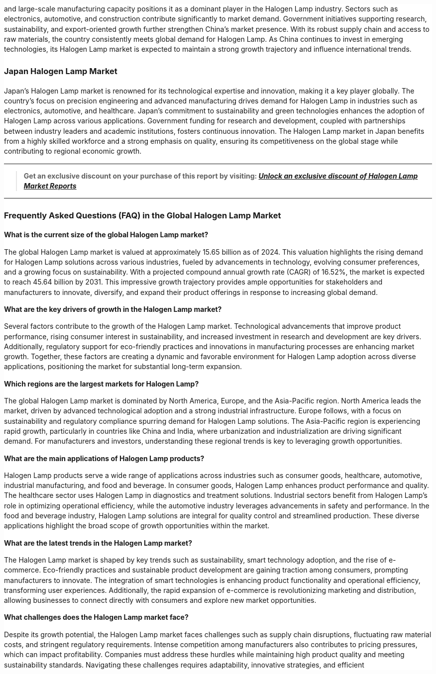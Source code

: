 and large-scale manufacturing capacity positions it as a dominant player in the Halogen Lamp industry. Sectors such as electronics, automotive, and construction contribute significantly to market demand. Government initiatives supporting research, sustainability, and export-oriented growth further strengthen China&rsquo;s market presence. With its robust supply chain and access to raw materials, the country consistently meets global demand for Halogen Lamp. As China continues to invest in emerging technologies, its Halogen Lamp market is expected to maintain a strong growth trajectory and influence international trends.</p><h3>Japan Halogen Lamp Market</h3><p>Japan&rsquo;s Halogen Lamp market is renowned for its technological expertise and innovation, making it a key player globally. The country&rsquo;s focus on precision engineering and advanced manufacturing drives demand for Halogen Lamp in industries such as electronics, automotive, and healthcare. Japan&rsquo;s commitment to sustainability and green technologies enhances the adoption of Halogen Lamp across various applications. Government funding for research and development, coupled with partnerships between industry leaders and academic institutions, fosters continuous innovation. The Halogen Lamp market in Japan benefits from a highly skilled workforce and a strong emphasis on quality, ensuring its competitiveness on the global stage while contributing to regional economic growth.</p><hr /><blockquote><p><strong>Get an exclusive discount on your purchase of this report by visiting: <em><a href="://marketresearchpulse.com/ask-for-discount/74638?utm_source=Github&amp;utm_medium=0112">Unlock an exclusive discount of Halogen Lamp Market Reports</a></em>&nbsp;</strong></p></blockquote><hr /><h3>Frequently Asked Questions (FAQ) in the Global Halogen Lamp Market</h3><p><strong>What is the current size of the global Halogen Lamp market?</strong></p><p>The global Halogen Lamp market is valued at approximately 15.65 billion as of 2024. This valuation highlights the rising demand for Halogen Lamp solutions across various industries, fueled by advancements in technology, evolving consumer preferences, and a growing focus on sustainability. With a projected compound annual growth rate (CAGR) of 16.52%, the market is expected to reach 45.64 billion by 2031. This impressive growth trajectory provides ample opportunities for stakeholders and manufacturers to innovate, diversify, and expand their product offerings in response to increasing global demand.</p><p><strong>What are the key drivers of growth in the Halogen Lamp market?</strong></p><p>Several factors contribute to the growth of the Halogen Lamp market. Technological advancements that improve product performance, rising consumer interest in sustainability, and increased investment in research and development are key drivers. Additionally, regulatory support for eco-friendly practices and innovations in manufacturing processes are enhancing market growth. Together, these factors are creating a dynamic and favorable environment for Halogen Lamp adoption across diverse applications, positioning the market for substantial long-term expansion.</p><p><strong>Which regions are the largest markets for Halogen Lamp?</strong></p><p>The global Halogen Lamp market is dominated by North America, Europe, and the Asia-Pacific region. North America leads the market, driven by advanced technological adoption and a strong industrial infrastructure. Europe follows, with a focus on sustainability and regulatory compliance spurring demand for Halogen Lamp solutions. The Asia-Pacific region is experiencing rapid growth, particularly in countries like China and India, where urbanization and industrialization are driving significant demand. For manufacturers and investors, understanding these regional trends is key to leveraging growth opportunities.</p><p><strong>What are the main applications of Halogen Lamp products?</strong></p><p>Halogen Lamp products serve a wide range of applications across industries such as consumer goods, healthcare, automotive, industrial manufacturing, and food and beverage. In consumer goods, Halogen Lamp enhances product performance and quality. The healthcare sector uses Halogen Lamp in diagnostics and treatment solutions. Industrial sectors benefit from Halogen Lamp&rsquo;s role in optimizing operational efficiency, while the automotive industry leverages advancements in safety and performance. In the food and beverage industry, Halogen Lamp solutions are integral for quality control and streamlined production. These diverse applications highlight the broad scope of growth opportunities within the market.</p><p><strong>What are the latest trends in the Halogen Lamp market?</strong></p><p>The Halogen Lamp market is shaped by key trends such as sustainability, smart technology adoption, and the rise of e-commerce. Eco-friendly practices and sustainable product development are gaining traction among consumers, prompting manufacturers to innovate. The integration of smart technologies is enhancing product functionality and operational efficiency, transforming user experiences. Additionally, the rapid expansion of e-commerce is revolutionizing marketing and distribution, allowing businesses to connect directly with consumers and explore new market opportunities.</p><p><strong>What challenges does the Halogen Lamp market face?</strong></p><p>Despite its growth potential, the Halogen Lamp market faces challenges such as supply chain disruptions, fluctuating raw material costs, and stringent regulatory requirements. Intense competition among manufacturers also contributes to pricing pressures, which can impact profitability. Companies must address these hurdles while maintaining high product quality and meeting sustainability standards. Navigating these challenges requires adaptability, innovative strategies, and efficient